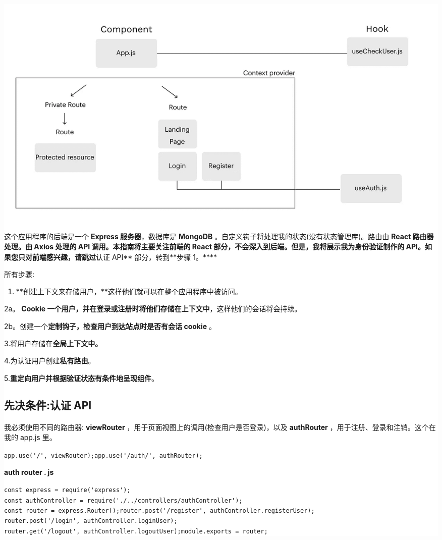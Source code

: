 ![](img/21e020614509018e7f96bbc553de0de7.png)

这个应用程序的后端是一个 **Express 服务器**，数据库是 **MongoDB** 。自定义钩子将处理我的状态(没有状态管理库)。路由由 **React 路由器处理。由 **Axios** 处理的 API 调用。本指南将主要关注前端的 React 部分，不会深入到后端。但是，我将展示我为身份验证制作的 API。如果您只对前端感兴趣，请跳过**认证 API** 部分，转到**步骤 1。****

所有步骤:

1.  **创建上下文来存储用户，**这样他们就可以在整个应用程序中被访问。

2a。 **Cookie 一个用户，并在登录或注册时将他们存储在上下文中**，这样他们的会话将会持续。

2b。创建一个**定制钩子，检查用户到达站点时是否有会话 cookie** 。

3.将用户存储在**全局上下文中。**

4.为认证用户创建**私有路由**。

5.**重定向用户并根据验证状态有条件地呈现组件**。

## **先决条件:认证 API**

我必须使用不同的路由器: **viewRouter** ，用于页面视图上的调用(检查用户是否登录)，以及 **authRouter** ，用于注册、登录和注销。这个在我的 app.js 里。

```
app.use('/', viewRouter);app.use('/auth/', authRouter);
```

**auth router . js**

```
const express = require('express');
const authController = require('./../controllers/authController');
const router = express.Router();router.post('/register', authController.registerUser);
router.post('/login', authController.loginUser);
router.get('/logout', authController.logoutUser);module.exports = router;
```
